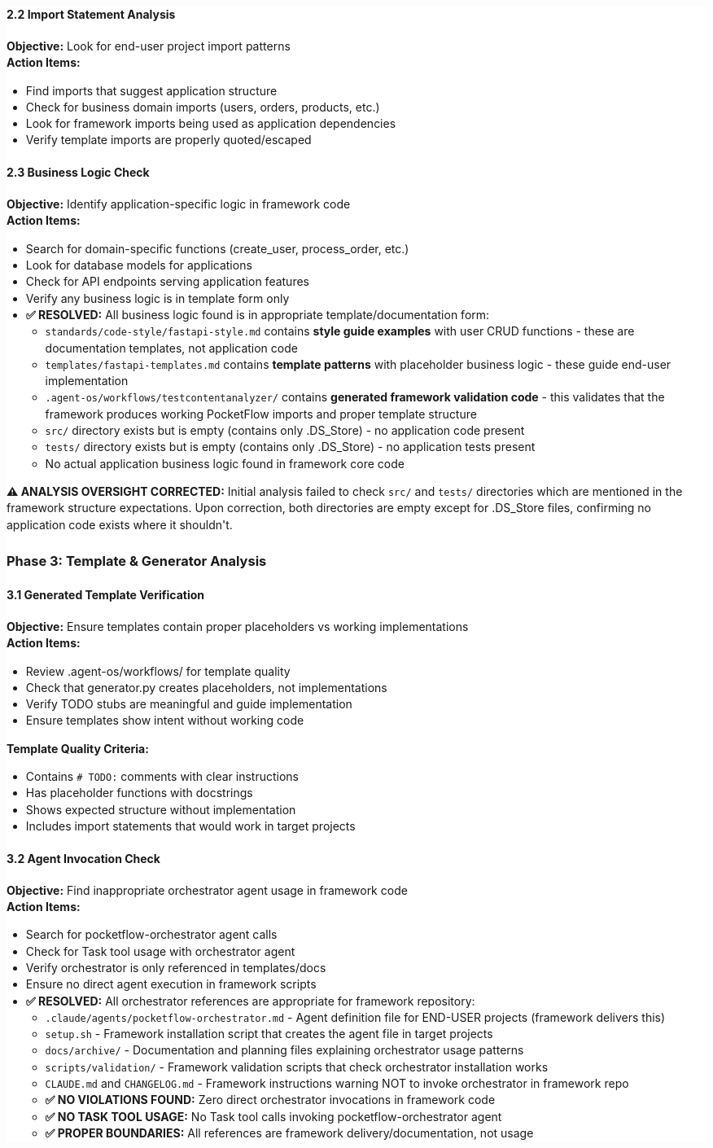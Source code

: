 #### 2.2 Import Statement Analysis
**Objective:** Look for end-user project import patterns  
**Action Items:**
- Find imports that suggest application structure
- Check for business domain imports (users, orders, products, etc.)
- Look for framework imports being used as application dependencies
- Verify template imports are properly quoted/escaped

#### 2.3 Business Logic Check
**Objective:** Identify application-specific logic in framework code  
**Action Items:**
- Search for domain-specific functions (create_user, process_order, etc.)
- Look for database models for applications
- Check for API endpoints serving application features
- Verify any business logic is in template form only
- **✅ RESOLVED:** All business logic found is in appropriate template/documentation form:
  - `standards/code-style/fastapi-style.md` contains **style guide examples** with user CRUD functions - these are documentation templates, not application code
  - `templates/fastapi-templates.md` contains **template patterns** with placeholder business logic - these guide end-user implementation
  - `.agent-os/workflows/testcontentanalyzer/` contains **generated framework validation code** - this validates that the framework produces working PocketFlow imports and proper template structure
  - `src/` directory exists but is empty (contains only .DS_Store) - no application code present
  - `tests/` directory exists but is empty (contains only .DS_Store) - no application tests present  
  - No actual application business logic found in framework core code

**⚠️ ANALYSIS OVERSIGHT CORRECTED:** Initial analysis failed to check `src/` and `tests/` directories which are mentioned in the framework structure expectations. Upon correction, both directories are empty except for .DS_Store files, confirming no application code exists where it shouldn't.

### Phase 3: Template & Generator Analysis

#### 3.1 Generated Template Verification
**Objective:** Ensure templates contain proper placeholders vs working implementations  
**Action Items:**
- Review .agent-os/workflows/ for template quality
- Check that generator.py creates placeholders, not implementations
- Verify TODO stubs are meaningful and guide implementation
- Ensure templates show intent without working code

**Template Quality Criteria:**
- Contains `# TODO:` comments with clear instructions
- Has placeholder functions with docstrings
- Shows expected structure without implementation
- Includes import statements that would work in target projects

#### 3.2 Agent Invocation Check
**Objective:** Find inappropriate orchestrator agent usage in framework code  
**Action Items:**
- Search for pocketflow-orchestrator agent calls
- Check for Task tool usage with orchestrator agent
- Verify orchestrator is only referenced in templates/docs
- Ensure no direct agent execution in framework scripts
- **✅ RESOLVED:** All orchestrator references are appropriate for framework repository:
  - `.claude/agents/pocketflow-orchestrator.md` - Agent definition file for END-USER projects (framework delivers this)
  - `setup.sh` - Framework installation script that creates the agent file in target projects
  - `docs/archive/` - Documentation and planning files explaining orchestrator usage patterns
  - `scripts/validation/` - Framework validation scripts that check orchestrator installation works
  - `CLAUDE.md` and `CHANGELOG.md` - Framework instructions warning NOT to invoke orchestrator in framework repo
  - **✅ NO VIOLATIONS FOUND:** Zero direct orchestrator invocations in framework code
  - **✅ NO TASK TOOL USAGE:** No Task tool calls invoking pocketflow-orchestrator agent
  - **✅ PROPER BOUNDARIES:** All references are framework delivery/documentation, not usage